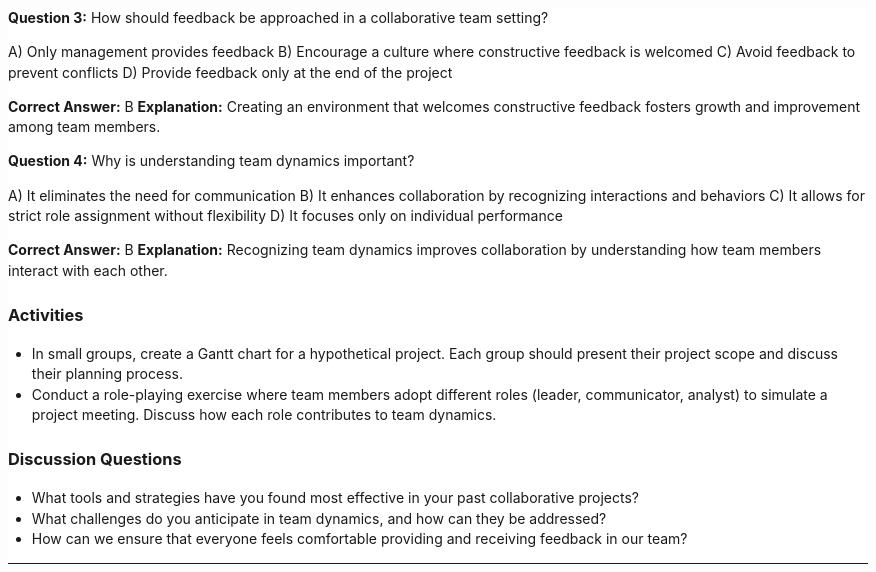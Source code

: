 **Question 3:** How should feedback be approached in a collaborative team setting?

  A) Only management provides feedback
  B) Encourage a culture where constructive feedback is welcomed
  C) Avoid feedback to prevent conflicts
  D) Provide feedback only at the end of the project

**Correct Answer:** B
**Explanation:** Creating an environment that welcomes constructive feedback fosters growth and improvement among team members.

**Question 4:** Why is understanding team dynamics important?

  A) It eliminates the need for communication
  B) It enhances collaboration by recognizing interactions and behaviors
  C) It allows for strict role assignment without flexibility
  D) It focuses only on individual performance

**Correct Answer:** B
**Explanation:** Recognizing team dynamics improves collaboration by understanding how team members interact with each other.

### Activities
- In small groups, create a Gantt chart for a hypothetical project. Each group should present their project scope and discuss their planning process.
- Conduct a role-playing exercise where team members adopt different roles (leader, communicator, analyst) to simulate a project meeting. Discuss how each role contributes to team dynamics.

### Discussion Questions
- What tools and strategies have you found most effective in your past collaborative projects?
- What challenges do you anticipate in team dynamics, and how can they be addressed?
- How can we ensure that everyone feels comfortable providing and receiving feedback in our team?

---


